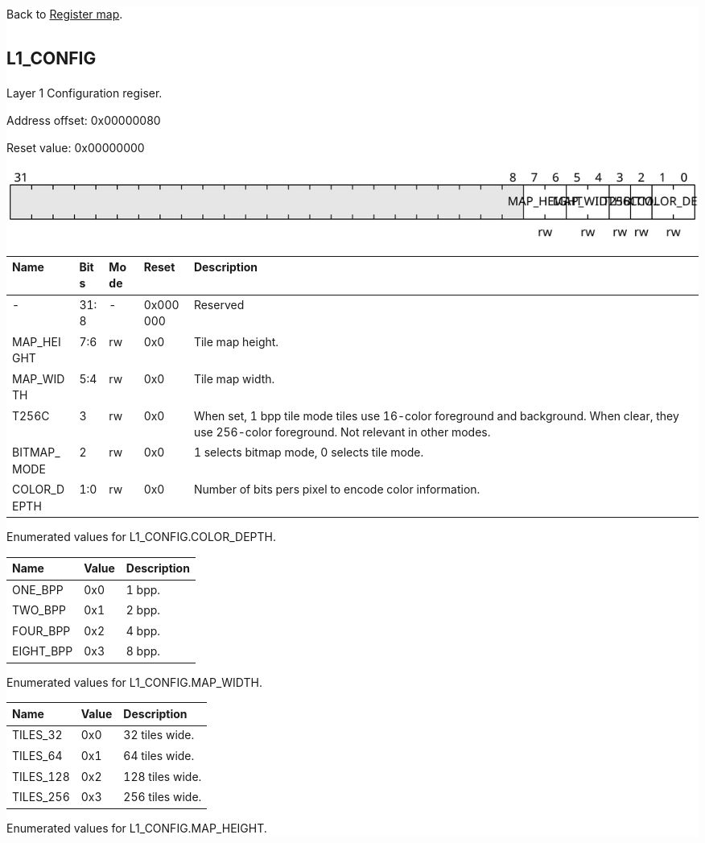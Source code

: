 Back to [Register map](#register-map-summary).

## L1_CONFIG

Layer 1 Configuration regiser.

Address offset: 0x00000080

Reset value: 0x00000000

![l1_config](md_img/l1_config.svg)

| Name             | Bits   | Mode            | Reset      | Description |
| :---             | :---   | :---            | :---       | :---        |
| -                | 31:8   | -               | 0x000000   | Reserved |
| MAP_HEIGHT       | 7:6    | rw              | 0x0        | Tile map height. |
| MAP_WIDTH        | 5:4    | rw              | 0x0        | Tile map width. |
| T256C            | 3      | rw              | 0x0        | When set, 1 bpp tile mode tiles use 16-color foreground and background. When clear, they use 256-color foreground. Not relevant in other modes. |
| BITMAP_MODE      | 2      | rw              | 0x0        | 1 selects bitmap mode, 0 selects tile mode. |
| COLOR_DEPTH      | 1:0    | rw              | 0x0        | Number of bits pers pixel to encode color information. |

Enumerated values for L1_CONFIG.COLOR_DEPTH.

| Name             | Value   | Description |
| :---             | :---    | :---        |
| ONE_BPP          | 0x0    | 1 bpp. |
| TWO_BPP          | 0x1    | 2 bpp. |
| FOUR_BPP         | 0x2    | 4 bpp. |
| EIGHT_BPP        | 0x3    | 8 bpp. |

Enumerated values for L1_CONFIG.MAP_WIDTH.

| Name             | Value   | Description |
| :---             | :---    | :---        |
| TILES_32         | 0x0    | 32 tiles wide. |
| TILES_64         | 0x1    | 64 tiles wide. |
| TILES_128        | 0x2    | 128 tiles wide. |
| TILES_256        | 0x3    | 256 tiles wide. |

Enumerated values for L1_CONFIG.MAP_HEIGHT.
